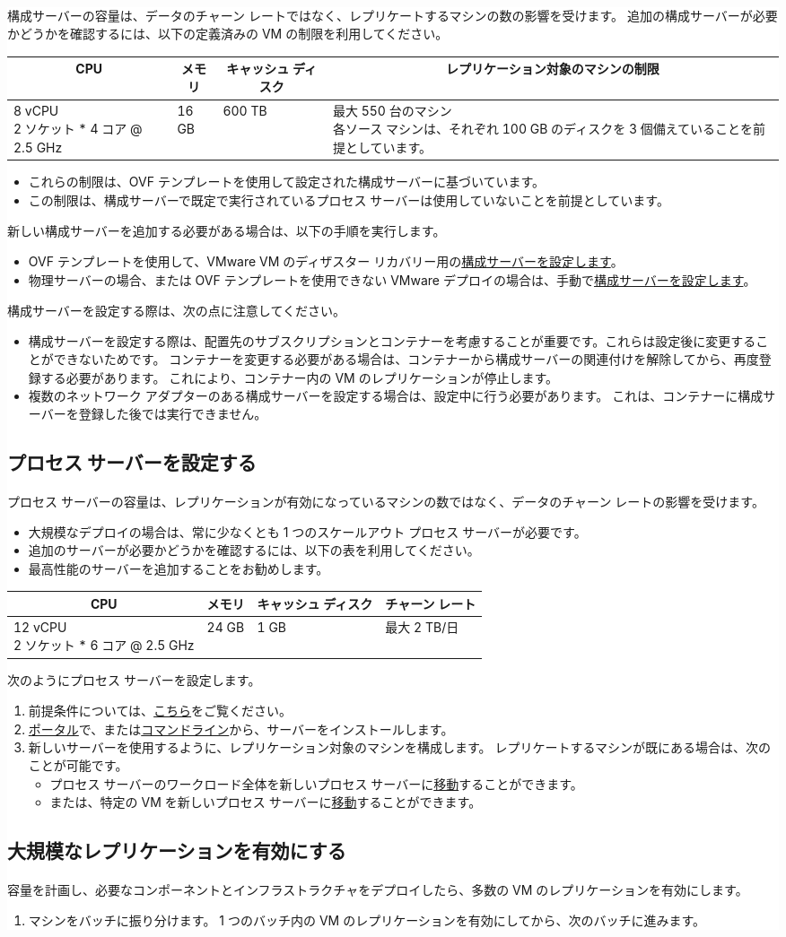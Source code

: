 構成サーバーの容量は、データのチャーン レートではなく、レプリケートするマシンの数の影響を受けます。 追加の構成サーバーが必要かどうかを確認するには、以下の定義済みの VM の制限を利用してください。

**CPU** | **メモリ** | **キャッシュ ディスク** | **レプリケーション対象のマシンの制限**
 --- | --- | --- | ---
8 vCPU<br> 2 ソケット * 4 コア @ 2.5 GHz | 16 GB | 600 TB | 最大 550 台のマシン<br> 各ソース マシンは、それぞれ 100 GB のディスクを 3 個備えていることを前提としています。

- これらの制限は、OVF テンプレートを使用して設定された構成サーバーに基づいています。
- この制限は、構成サーバーで既定で実行されているプロセス サーバーは使用していないことを前提としています。

新しい構成サーバーを追加する必要がある場合は、以下の手順を実行します。

- OVF テンプレートを使用して、VMware VM のディザスター リカバリー用の[構成サーバーを設定します](vmware-azure-deploy-configuration-server.md)。
- 物理サーバーの場合、または OVF テンプレートを使用できない VMware デプロイの場合は、手動で[構成サーバーを設定します](physical-azure-set-up-source.md)。

構成サーバーを設定する際は、次の点に注意してください。

- 構成サーバーを設定する際は、配置先のサブスクリプションとコンテナーを考慮することが重要です。これらは設定後に変更することができないためです。 コンテナーを変更する必要がある場合は、コンテナーから構成サーバーの関連付けを解除してから、再度登録する必要があります。 これにより、コンテナー内の VM のレプリケーションが停止します。
- 複数のネットワーク アダプターのある構成サーバーを設定する場合は、設定中に行う必要があります。 これは、コンテナーに構成サーバーを登録した後では実行できません。

## <a name="set-up-a-process-server"></a>プロセス サーバーを設定する

プロセス サーバーの容量は、レプリケーションが有効になっているマシンの数ではなく、データのチャーン レートの影響を受けます。

- 大規模なデプロイの場合は、常に少なくとも 1 つのスケールアウト プロセス サーバーが必要です。
- 追加のサーバーが必要かどうかを確認するには、以下の表を利用してください。
- 最高性能のサーバーを追加することをお勧めします。 


**CPU** | **メモリ** | **キャッシュ ディスク** | **チャーン レート**
 --- | --- | --- | --- 
12 vCPU<br> 2 ソケット * 6 コア @ 2.5 GHz | 24 GB | 1 GB | 最大 2 TB/日

次のようにプロセス サーバーを設定します。

1. 前提条件については、[こちら](vmware-azure-set-up-process-server-scale.md#prerequisites)をご覧ください。
2. [ポータル](vmware-azure-set-up-process-server-scale.md#install-from-the-ui)で、または[コマンドライン](vmware-azure-set-up-process-server-scale.md#install-from-the-command-line)から、サーバーをインストールします。
3. 新しいサーバーを使用するように、レプリケーション対象のマシンを構成します。 レプリケートするマシンが既にある場合は、次のことが可能です。
    - プロセス サーバーのワークロード全体を新しいプロセス サーバーに[移動](vmware-azure-manage-process-server.md#switch-an-entire-workload-to-another-process-server)することができます。
    - または、特定の VM を新しいプロセス サーバーに[移動](vmware-azure-manage-process-server.md#move-vms-to-balance-the-process-server-load)することができます。



## <a name="enable-large-scale-replication"></a>大規模なレプリケーションを有効にする

容量を計画し、必要なコンポーネントとインフラストラクチャをデプロイしたら、多数の VM のレプリケーションを有効にします。

1. マシンをバッチに振り分けます。 1 つのバッチ内の VM のレプリケーションを有効にしてから、次のバッチに進みます。
